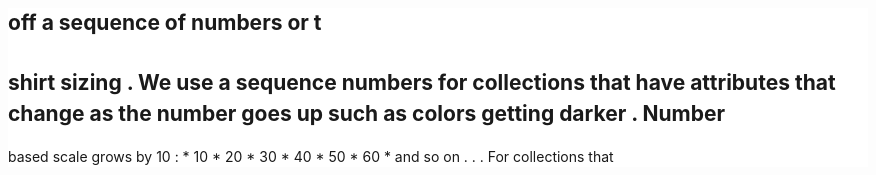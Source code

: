 off
a
sequence
of
numbers
or
t
-
shirt
sizing
.
We
use
a
sequence
numbers
for
collections
that
have
attributes
that
change
as
the
number
goes
up
such
as
colors
getting
darker
.
Number
-
based
scale
grows
by
10
:
*
10
*
20
*
30
*
40
*
50
*
60
*
and
so
on
.
.
.
For
collections
that